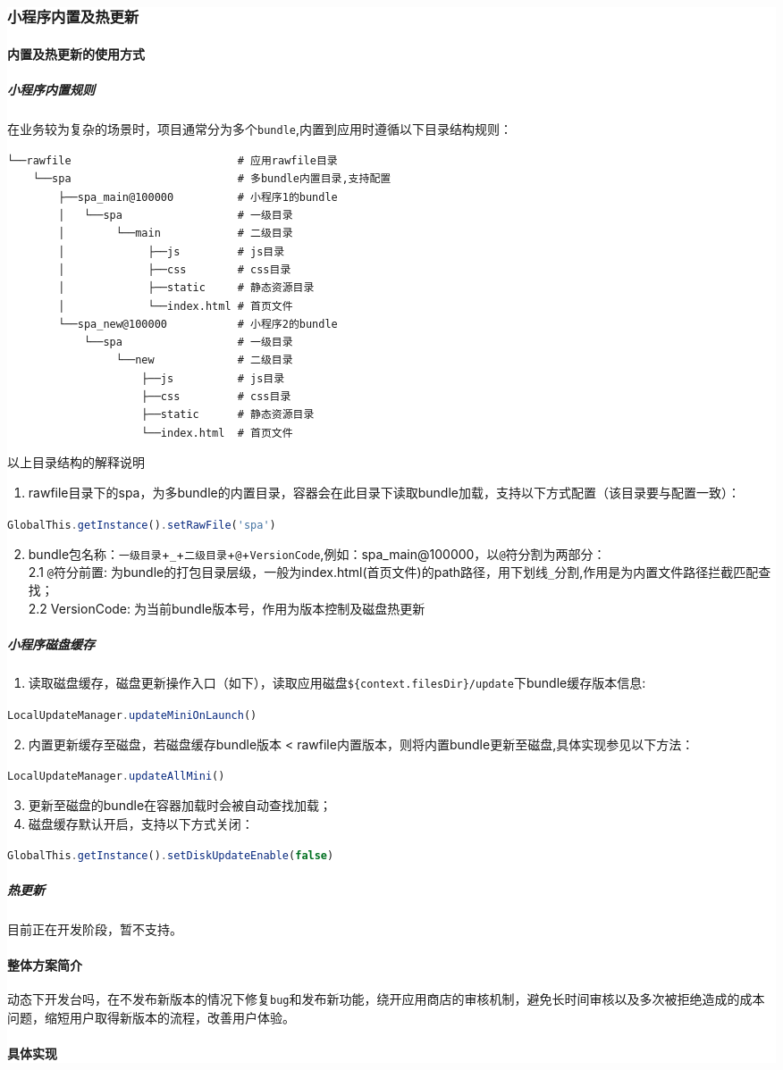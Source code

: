 ### 小程序内置及热更新
#### 内置及热更新的使用方式
##### 小程序内置规则
在业务较为复杂的场景时，项目通常分为多个`bundle`,内置到应用时遵循以下目录结构规则：
```
└──rawfile                          # 应用rawfile目录
    └──spa                          # 多bundle内置目录,支持配置 
        ├──spa_main@100000          # 小程序1的bundle
        │   └──spa                  # 一级目录
        │        └──main            # 二级目录
        │             ├──js         # js目录
        │             ├──css        # css目录
        │             ├──static     # 静态资源目录
        │             └──index.html # 首页文件
        └──spa_new@100000           # 小程序2的bundle
            └──spa                  # 一级目录
                 └──new             # 二级目录
                     ├──js          # js目录
                     ├──css         # css目录
                     ├──static      # 静态资源目录
                     └──index.html  # 首页文件
```
以上目录结构的解释说明  
1. rawfile目录下的spa，为多bundle的内置目录，容器会在此目录下读取bundle加载，支持以下方式配置（该目录要与配置一致）：
```typescript
GlobalThis.getInstance().setRawFile('spa')
```
2. bundle包名称：`一级目录`+`_`+`二级目录`+`@`+`VersionCode`,例如：spa_main@100000，以`@`符分割为两部分：  
2.1 `@`符分前置: 为bundle的打包目录层级，一般为index.html(首页文件)的path路径，用下划线`_`分割,作用是为内置文件路径拦截匹配查找；  
2.2 VersionCode: 为当前bundle版本号，作用为版本控制及磁盘热更新
##### 小程序磁盘缓存
1. 读取磁盘缓存，磁盘更新操作入口（如下），读取应用磁盘`${context.filesDir}/update`下bundle缓存版本信息:
```typescript
LocalUpdateManager.updateMiniOnLaunch()
```
2. 内置更新缓存至磁盘，若磁盘缓存bundle版本 < rawfile内置版本，则将内置bundle更新至磁盘,具体实现参见以下方法：
```typescript
LocalUpdateManager.updateAllMini()
```
3. 更新至磁盘的bundle在容器加载时会被自动查找加载；
4. 磁盘缓存默认开启，支持以下方式关闭：
```typescript
GlobalThis.getInstance().setDiskUpdateEnable(false)
```
##### 热更新 
目前正在开发阶段，暂不支持。
#### 整体方案简介

动态下开发台吗，在不发布新版本的情况下修复`bug`和发布新功能，绕开应用商店的审核机制，避免长时间审核以及多次被拒绝造成的成本问题，缩短用户取得新版本的流程，改善用户体验。

#### 具体实现
